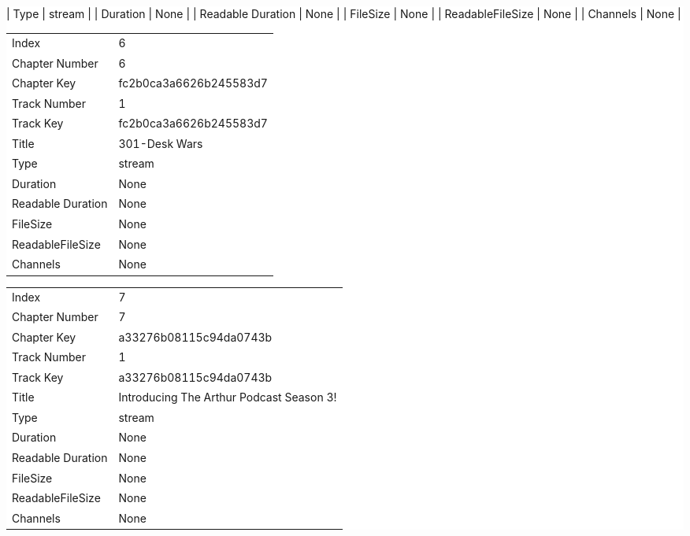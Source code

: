 | Type | stream |
| Duration | None |
| Readable Duration | None |
| FileSize | None |
| ReadableFileSize | None |
| Channels | None |

|  |  |
| - | - |
| Index | 6 |
| Chapter Number | 6 |
| Chapter Key | fc2b0ca3a6626b245583d7 |
| Track Number | 1 |
| Track Key | fc2b0ca3a6626b245583d7 |
| Title | 301-Desk Wars |
| Type | stream |
| Duration | None |
| Readable Duration | None |
| FileSize | None |
| ReadableFileSize | None |
| Channels | None |

|  |  |
| - | - |
| Index | 7 |
| Chapter Number | 7 |
| Chapter Key | a33276b08115c94da0743b |
| Track Number | 1 |
| Track Key | a33276b08115c94da0743b |
| Title | Introducing The Arthur Podcast Season 3! |
| Type | stream |
| Duration | None |
| Readable Duration | None |
| FileSize | None |
| ReadableFileSize | None |
| Channels | None |
